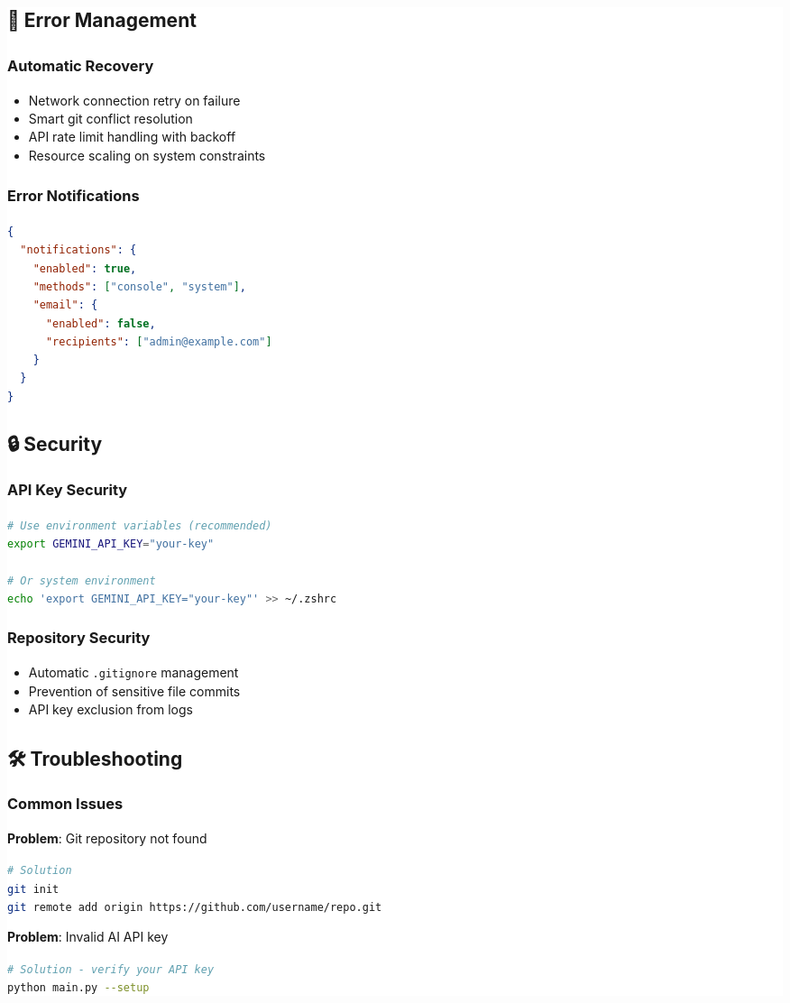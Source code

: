 ## 🚨 Error Management

### Automatic Recovery
- Network connection retry on failure
- Smart git conflict resolution
- API rate limit handling with backoff
- Resource scaling on system constraints

### Error Notifications
```json
{
  "notifications": {
    "enabled": true,
    "methods": ["console", "system"],
    "email": {
      "enabled": false,
      "recipients": ["admin@example.com"]
    }
  }
}
```

## 🔒 Security

### API Key Security
```bash
# Use environment variables (recommended)
export GEMINI_API_KEY="your-key"

# Or system environment
echo 'export GEMINI_API_KEY="your-key"' >> ~/.zshrc
```

### Repository Security
- Automatic `.gitignore` management
- Prevention of sensitive file commits
- API key exclusion from logs

## 🛠️ Troubleshooting

### Common Issues

**Problem**: Git repository not found
```bash
# Solution
git init
git remote add origin https://github.com/username/repo.git
```

**Problem**: Invalid AI API key
```bash
# Solution - verify your API key
python main.py --setup
```

